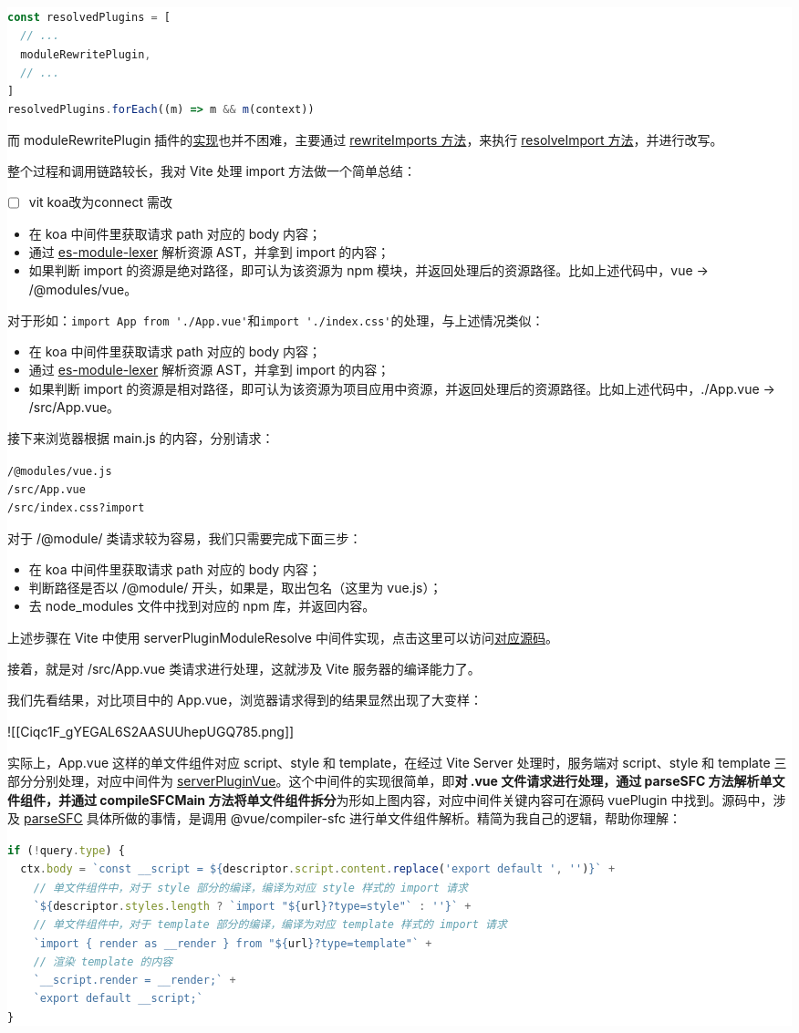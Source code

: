 ```js
const resolvedPlugins = [
  // ...
  moduleRewritePlugin,
  // ...
]
resolvedPlugins.forEach((m) => m && m(context))
```

而 moduleRewritePlugin 插件的[实现](https://github.com/vitejs/vite/blob/c3ef4f64ec09c6916f4e6b9764362a23843b98b6/src/node/server/serverPluginModuleRewrite.ts#L48)也并不困难，主要通过 [rewriteImports 方法](https://github.com/vitejs/vite/blob/c3ef4f64ec09c6916f4e6b9764362a23843b98b6/src/node/server/serverPluginModuleRewrite.ts#L120)，来执行 [resolveImport 方法](https://github.com/vitejs/vite/blob/c3ef4f64ec09c6916f4e6b9764362a23843b98b6/src/node/server/serverPluginModuleRewrite.ts#L259)，并进行改写。

整个过程和调用链路较长，我对 Vite 处理 import 方法做一个简单总结：
- [ ] vit koa改为connect 需改
- 在 koa 中间件里获取请求 path 对应的 body 内容；
- 通过 [es-module-lexer](https://github.com/guybedford/es-module-lexer) 解析资源 AST，并拿到 import 的内容；
- 如果判断 import 的资源是绝对路径，即可认为该资源为 npm 模块，并返回处理后的资源路径。比如上述代码中，vue → /@modules/vue。

对于形如：`import App from './App.vue'`和`import './index.css'`的处理，与上述情况类似：

- 在 koa 中间件里获取请求 path 对应的 body 内容；
- 通过 [es-module-lexer](https://github.com/guybedford/es-module-lexer) 解析资源 AST，并拿到 import 的内容；
- 如果判断 import 的资源是相对路径，即可认为该资源为项目应用中资源，并返回处理后的资源路径。比如上述代码中，./App.vue → /src/App.vue。

接下来浏览器根据 main.js 的内容，分别请求：

```plain
/@modules/vue.js
/src/App.vue
/src/index.css?import
```

对于 /@module/ 类请求较为容易，我们只需要完成下面三步：

- 在 koa 中间件里获取请求 path 对应的 body 内容；
- 判断路径是否以 /@module/ 开头，如果是，取出包名（这里为 vue.js）；
- 去 node\_modules 文件中找到对应的 npm 库，并返回内容。

上述步骤在 Vite 中使用 serverPluginModuleResolve 中间件实现，点击这里可以访问[对应源码](https://github.com/vitejs/vite/blob/c3ef4f64ec09c6916f4e6b9764362a23843b98b6/src/node/server/serverPluginModuleResolve.ts#L22)。

接着，就是对 /src/App.vue 类请求进行处理，这就涉及 Vite 服务器的编译能力了。

我们先看结果，对比项目中的 App.vue，浏览器请求得到的结果显然出现了大变样：

![[Ciqc1F_gYEGAL6S2AASUUhepUGQ785.png]]

实际上，App.vue 这样的单文件组件对应 script、style 和 template，在经过 Vite Server 处理时，服务端对 script、style 和 template 三部分分别处理，对应中间件为 [serverPluginVue](https://github.com/vitejs/vite/blob/c3ef4f64ec09c6916f4e6b9764362a23843b98b6/src/node/server/serverPluginVue.ts)。这个中间件的实现很简单，即**对 .vue 文件请求进行处理，通过 parseSFC 方法解析单文件组件，并通过 compileSFCMain 方法将单文件组件拆分**为形如上图内容，对应中间件关键内容可在源码 vuePlugin 中找到。源码中，涉及 [parseSFC](https://github.com/vitejs/vite/blob/c3ef4f64ec09c6916f4e6b9764362a23843b98b6/src/node/server/serverPluginVue.ts#L377) 具体所做的事情，是调用 @vue/compiler-sfc 进行单文件组件解析。精简为我自己的逻辑，帮助你理解：

```js
if (!query.type) {
  ctx.body = `const __script = ${descriptor.script.content.replace('export default ', '')}` +
    // 单文件组件中，对于 style 部分的编译，编译为对应 style 样式的 import 请求
    `${descriptor.styles.length ? `import "${url}?type=style"` : ''}` +
    // 单文件组件中，对于 template 部分的编译，编译为对应 template 样式的 import 请求
    `import { render as __render } from "${url}?type=template"` +
    // 渲染 template 的内容
    `__script.render = __render;` +
    `export default __script;`
}
```

